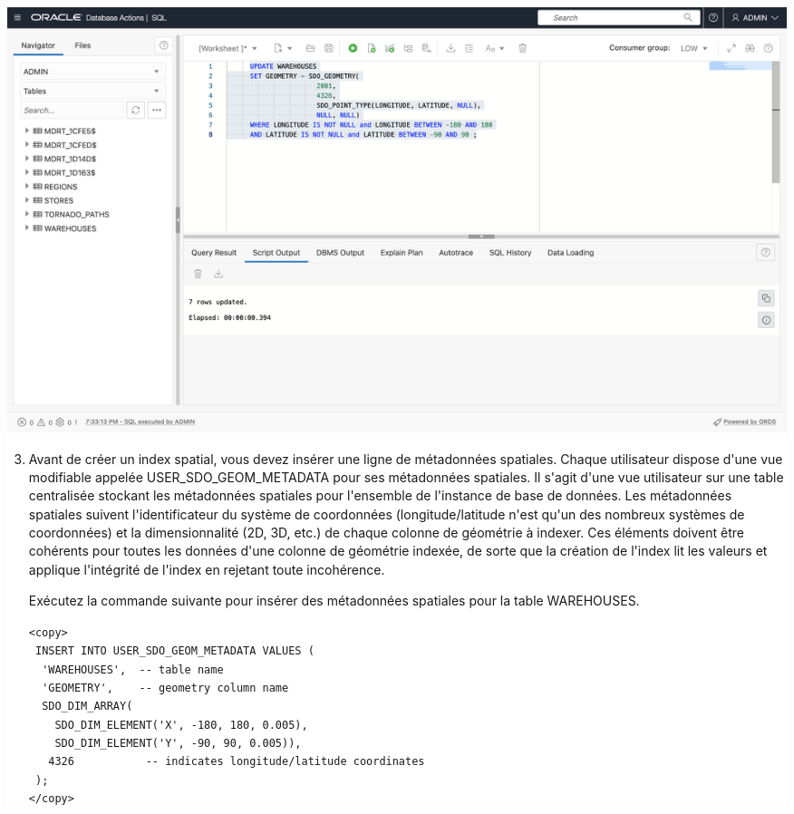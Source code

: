 ![Préparer les données spatiales](images/create-data-19.png)

3.  Avant de créer un index spatial, vous devez insérer une ligne de métadonnées spatiales. Chaque utilisateur dispose d'une vue modifiable appelée USER\_SDO\_GEOM\_METADATA pour ses métadonnées spatiales. Il s'agit d'une vue utilisateur sur une table centralisée stockant les métadonnées spatiales pour l'ensemble de l'instance de base de données. Les métadonnées spatiales suivent l'identificateur du système de coordonnées (longitude/latitude n'est qu'un des nombreux systèmes de coordonnées) et la dimensionnalité (2D, 3D, etc.) de chaque colonne de géométrie à indexer. Ces éléments doivent être cohérents pour toutes les données d'une colonne de géométrie indexée, de sorte que la création de l'index lit les valeurs et applique l'intégrité de l'index en rejetant toute incohérence.
    
    Exécutez la commande suivante pour insérer des métadonnées spatiales pour la table WAREHOUSES.
    
        <copy> 
         INSERT INTO USER_SDO_GEOM_METADATA VALUES (
          'WAREHOUSES',  -- table name
          'GEOMETRY',    -- geometry column name
          SDO_DIM_ARRAY(
            SDO_DIM_ELEMENT('X', -180, 180, 0.005),
            SDO_DIM_ELEMENT('Y', -90, 90, 0.005)),
           4326           -- indicates longitude/latitude coordinates
         );
        </copy>
        
